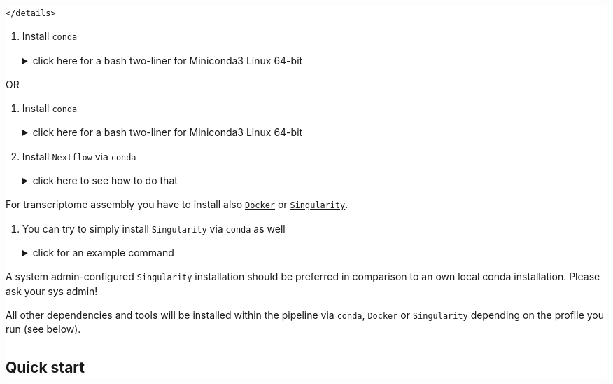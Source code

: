     </details>
1. Install [`conda`](https://conda.io/miniconda.html)
    <details><summary>click here for a bash two-liner for Miniconda3 Linux 64-bit</summary>

    ```bash
    wget https://repo.anaconda.com/miniconda/Miniconda3-latest-Linux-x86_64.sh
    bash Miniconda3-latest-Linux-x86_64.sh
    ```

    </details>

OR

1. Install `conda`
    <details><summary>click here for a bash two-liner for Miniconda3 Linux 64-bit</summary>

    ```bash
    wget https://repo.anaconda.com/miniconda/Miniconda3-latest-Linux-x86_64.sh
    bash Miniconda3-latest-Linux-x86_64.sh
    ```

    </details>
1. Install `Nextflow` via `conda`
    <details><summary>click here to see how to do that</summary>

    ```bash
    conda create -n nextflow -c bioconda nextflow
    conda active nextflow
    ```

    </details>

For transcriptome assembly you have to install also [`Docker`](https://docs.docker.com/engine/installation/) or [`Singularity`](https://github.com/hpcng/singularity/blob/master/INSTALL.md).

1. You can try to simply install `Singularity` via `conda` as well
    <details><summary>click for an example command</summary>

    ```bash
    conda create -n singularity -c conda-forge singularity
    conda active singularity
    ```

    or if you already have a conda environment for nextflow:

    ```bash
    conda activate nextflow
    conda install -c conda-forge singularity
    ```

    </details>

A system admin-configured `Singularity` installation should be preferred in comparison to an own local conda installation. Please ask your sys admin!

All other dependencies and tools will be installed within the pipeline via `conda`, `Docker` or `Singularity` depending on the profile you run (see [below](#profiles/configuration-options)).

## Quick start
